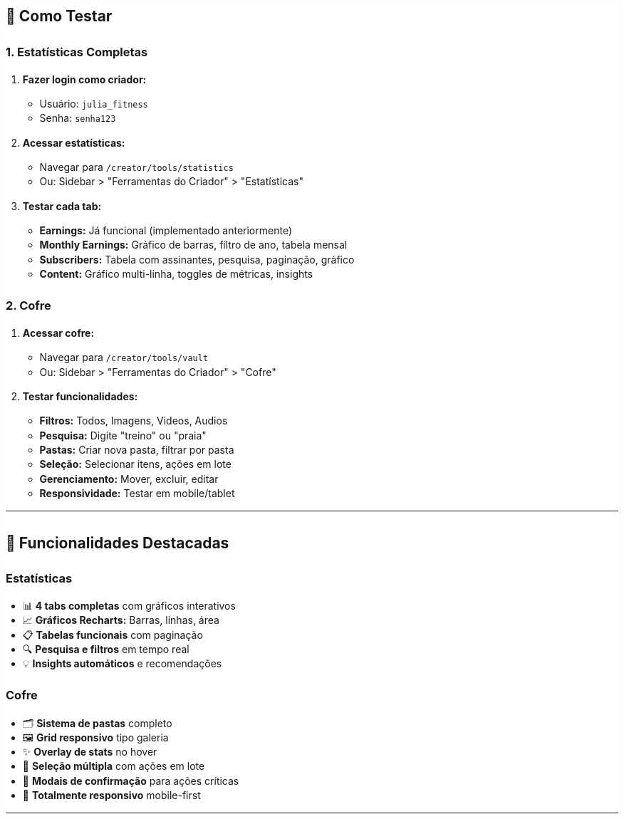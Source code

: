 
## 🚀 **Como Testar**

### 1. Estatísticas Completas

1. **Fazer login como criador:**
   - Usuário: `julia_fitness`
   - Senha: `senha123`

2. **Acessar estatísticas:**
   - Navegar para `/creator/tools/statistics`
   - Ou: Sidebar > "Ferramentas do Criador" > "Estatísticas"

3. **Testar cada tab:**
   - **Earnings:** Já funcional (implementado anteriormente)
   - **Monthly Earnings:** Gráfico de barras, filtro de ano, tabela mensal
   - **Subscribers:** Tabela com assinantes, pesquisa, paginação, gráfico
   - **Content:** Gráfico multi-linha, toggles de métricas, insights

### 2. Cofre

1. **Acessar cofre:**
   - Navegar para `/creator/tools/vault`
   - Ou: Sidebar > "Ferramentas do Criador" > "Cofre"

2. **Testar funcionalidades:**
   - **Filtros:** Todos, Imagens, Videos, Audios
   - **Pesquisa:** Digite "treino" ou "praia"
   - **Pastas:** Criar nova pasta, filtrar por pasta
   - **Seleção:** Selecionar itens, ações em lote
   - **Gerenciamento:** Mover, excluir, editar
   - **Responsividade:** Testar em mobile/tablet

---

## 🎯 **Funcionalidades Destacadas**

### Estatísticas
- 📊 **4 tabs completas** com gráficos interativos
- 📈 **Gráficos Recharts:** Barras, linhas, área
- 📋 **Tabelas funcionais** com paginação
- 🔍 **Pesquisa e filtros** em tempo real
- 💡 **Insights automáticos** e recomendações

### Cofre
- 🗂️ **Sistema de pastas** completo
- 🖼️ **Grid responsivo** tipo galeria
- ✨ **Overlay de stats** no hover
- 🎯 **Seleção múltipla** com ações em lote
- 🔄 **Modais de confirmação** para ações críticas
- 📱 **Totalmente responsivo** mobile-first

---